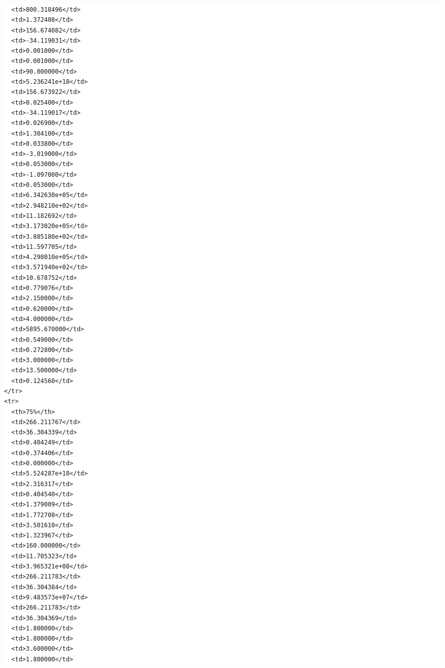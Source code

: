       <td>800.318496</td>
      <td>1.372408</td>
      <td>156.674082</td>
      <td>-34.119031</td>
      <td>0.001000</td>
      <td>0.001000</td>
      <td>90.000000</td>
      <td>5.236241e+18</td>
      <td>156.673922</td>
      <td>0.025400</td>
      <td>-34.119017</td>
      <td>0.026900</td>
      <td>1.304100</td>
      <td>0.033800</td>
      <td>-3.019000</td>
      <td>0.053000</td>
      <td>-1.097000</td>
      <td>0.053000</td>
      <td>6.342630e+05</td>
      <td>2.948210e+02</td>
      <td>11.182692</td>
      <td>3.173020e+05</td>
      <td>3.885180e+02</td>
      <td>11.597705</td>
      <td>4.298010e+05</td>
      <td>3.571940e+02</td>
      <td>10.678752</td>
      <td>0.779076</td>
      <td>2.150000</td>
      <td>0.620000</td>
      <td>4.000000</td>
      <td>5895.670000</td>
      <td>0.549000</td>
      <td>0.272800</td>
      <td>3.000000</td>
      <td>13.500000</td>
      <td>0.124560</td>
    </tr>
    <tr>
      <th>75%</th>
      <td>266.211767</td>
      <td>36.304339</td>
      <td>0.404249</td>
      <td>0.374406</td>
      <td>0.000000</td>
      <td>5.524287e+18</td>
      <td>2.316317</td>
      <td>0.404540</td>
      <td>1.379009</td>
      <td>1.772708</td>
      <td>3.501610</td>
      <td>1.323967</td>
      <td>160.000000</td>
      <td>11.705323</td>
      <td>3.965321e+08</td>
      <td>266.211783</td>
      <td>36.304384</td>
      <td>9.483573e+07</td>
      <td>266.211783</td>
      <td>36.304369</td>
      <td>1.800000</td>
      <td>1.800000</td>
      <td>3.600000</td>
      <td>1.800000</td>
